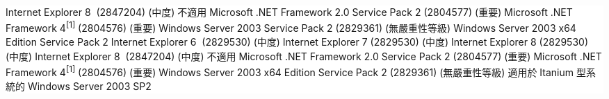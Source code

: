 </td>
<td style="border:1px solid black;">
Internet Explorer 8   
(2847204)  
(中度)
</td>
<td style="border:1px solid black;">
不適用
</td>
<td style="border:1px solid black;">
Microsoft .NET Framework 2.0 Service Pack 2  
(2804577)  
(重要)  
Microsoft .NET Framework 4<sup>[1]</sup>
(2804576)  
(重要)
</td>
<td style="border:1px solid black;">
Windows Server 2003 Service Pack 2  
(2829361)  
(無嚴重性等級)
</td>
</tr>
<tr class="alternateRow">
<td style="border:1px solid black;">
Windows Server 2003 x64 Edition Service Pack 2
</td>
<td style="border:1px solid black;">
Internet Explorer 6   
(2829530)  
(中度)  
Internet Explorer 7  
(2829530)  
(中度)  
Internet Explorer 8  
(2829530)  
(中度)
</td>
<td style="border:1px solid black;">
Internet Explorer 8   
(2847204)  
(中度)
</td>
<td style="border:1px solid black;">
不適用
</td>
<td style="border:1px solid black;">
Microsoft .NET Framework 2.0 Service Pack 2  
(2804577)  
(重要)  
Microsoft .NET Framework 4<sup>[1]</sup>
(2804576)  
(重要)
</td>
<td style="border:1px solid black;">
Windows Server 2003 x64 Edition Service Pack 2  
(2829361)  
(無嚴重性等級)
</td>
</tr>
<tr>
<td style="border:1px solid black;">
適用於 Itanium 型系統的 Windows Server 2003 SP2
</td>